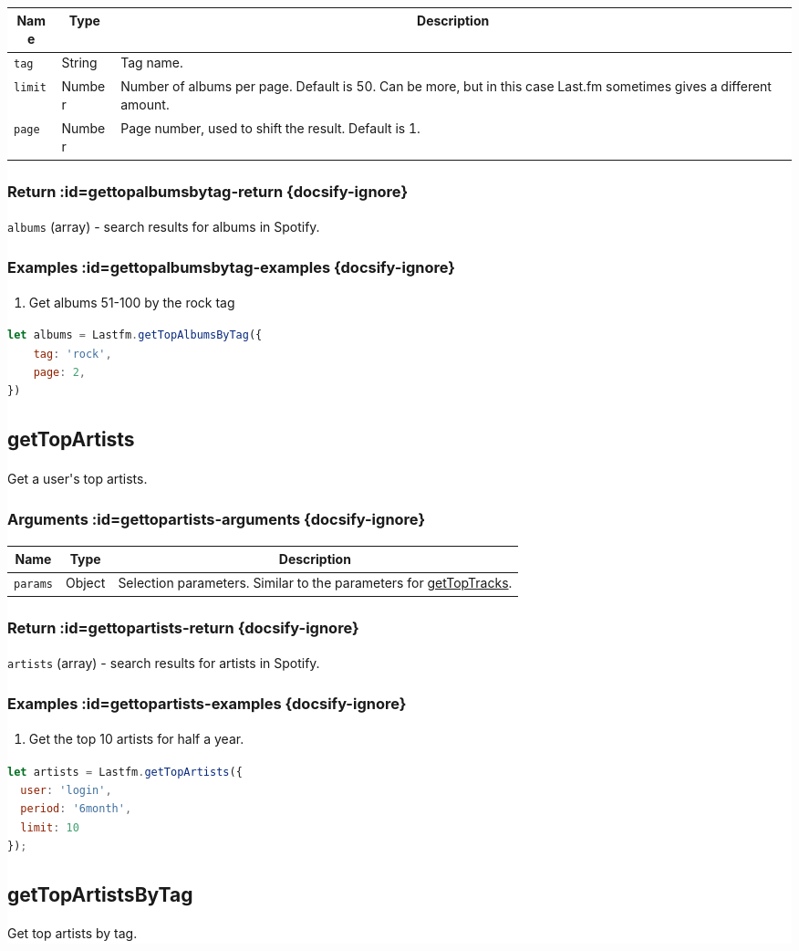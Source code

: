 | Name | Type | Description |
| --- | --- | --- |
| `tag` | String | Tag name. |
| `limit` | Number | Number of albums per page. Default is 50. Can be more, but in this case Last.fm sometimes gives a different amount. |
| `page` | Number | Page number, used to shift the result. Default is 1. |

### Return :id=gettopalbumsbytag-return {docsify-ignore}

`albums` (array) - search results for albums in Spotify.

### Examples :id=gettopalbumsbytag-examples {docsify-ignore}

1. Get albums 51-100 by the rock tag

```js
let albums = Lastfm.getTopAlbumsByTag({
    tag: 'rock',
    page: 2,
})
```

## getTopArtists

Get a user's top artists.

### Arguments :id=gettopartists-arguments {docsify-ignore}

| Name | Type | Description |
| --- | --- | --- |
| `params` | Object | Selection parameters. Similar to the parameters for [getTopTracks](/reference-en/lastfm?id=gettoptracks). |

### Return :id=gettopartists-return {docsify-ignore}

`artists` (array) - search results for artists in Spotify.

### Examples :id=gettopartists-examples {docsify-ignore}

1. Get the top 10 artists for half a year.

```js
let artists = Lastfm.getTopArtists({
  user: 'login',
  period: '6month',
  limit: 10
});
```

## getTopArtistsByTag

Get top artists by tag.

